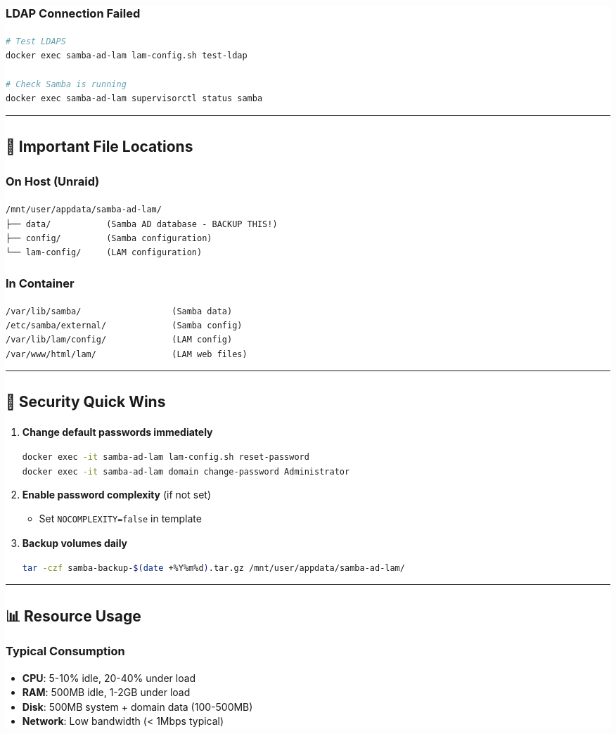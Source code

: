 ### LDAP Connection Failed
```bash
# Test LDAPS
docker exec samba-ad-lam lam-config.sh test-ldap

# Check Samba is running
docker exec samba-ad-lam supervisorctl status samba
```

---

## 📁 Important File Locations

### On Host (Unraid)
```
/mnt/user/appdata/samba-ad-lam/
├── data/           (Samba AD database - BACKUP THIS!)
├── config/         (Samba configuration)
└── lam-config/     (LAM configuration)
```

### In Container
```
/var/lib/samba/                  (Samba data)
/etc/samba/external/             (Samba config)
/var/lib/lam/config/             (LAM config)
/var/www/html/lam/               (LAM web files)
```

---

## 🔐 Security Quick Wins

1. **Change default passwords immediately**
   ```bash
   docker exec -it samba-ad-lam lam-config.sh reset-password
   docker exec -it samba-ad-lam domain change-password Administrator
   ```

2. **Enable password complexity** (if not set)
   - Set `NOCOMPLEXITY=false` in template

3. **Backup volumes daily**
   ```bash
   tar -czf samba-backup-$(date +%Y%m%d).tar.gz /mnt/user/appdata/samba-ad-lam/
   ```

---

## 📊 Resource Usage

### Typical Consumption
- **CPU**: 5-10% idle, 20-40% under load
- **RAM**: 500MB idle, 1-2GB under load
- **Disk**: 500MB system + domain data (100-500MB)
- **Network**: Low bandwidth (< 1Mbps typical)
